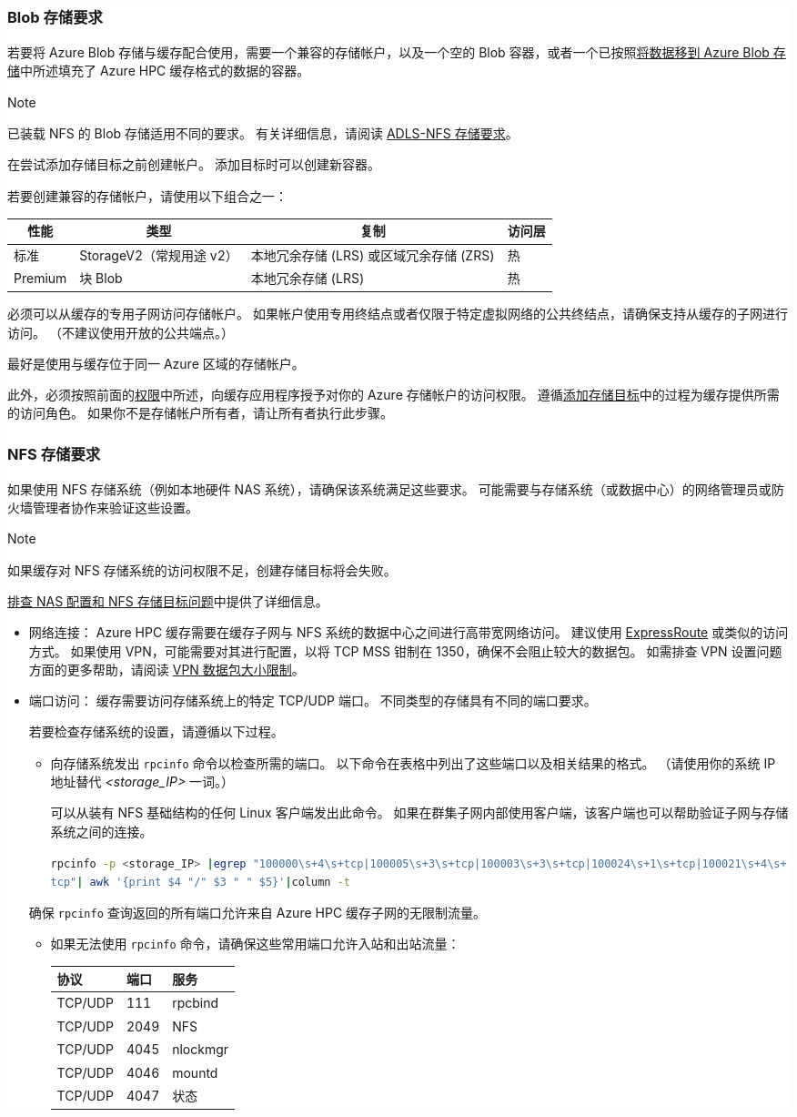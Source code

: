 ### <a name="blob-storage-requirements"></a>Blob 存储要求

若要将 Azure Blob 存储与缓存配合使用，需要一个兼容的存储帐户，以及一个空的 Blob 容器，或者一个已按照[将数据移到 Azure Blob 存储](hpc-cache-ingest.md)中所述填充了 Azure HPC 缓存格式的数据的容器。

> [!NOTE]
> 已装载 NFS 的 Blob 存储适用不同的要求。 有关详细信息，请阅读 [ADLS-NFS 存储要求](#nfs-mounted-blob-adls-nfs-storage-requirements-preview)。

在尝试添加存储目标之前创建帐户。 添加目标时可以创建新容器。

若要创建兼容的存储帐户，请使用以下组合之一：

| 性能 | 类型 | 复制 | 访问层 |
|--|--|--|--|
| 标准 | StorageV2（常规用途 v2）| 本地冗余存储 (LRS) 或区域冗余存储 (ZRS) | 热 |
| Premium | 块 Blob | 本地冗余存储 (LRS) | 热 |

必须可以从缓存的专用子网访问存储帐户。 如果帐户使用专用终结点或者仅限于特定虚拟网络的公共终结点，请确保支持从缓存的子网进行访问。 （不建议使用开放的公共端点。）

最好是使用与缓存位于同一 Azure 区域的存储帐户。

此外，必须按照前面的[权限](#permissions)中所述，向缓存应用程序授予对你的 Azure 存储帐户的访问权限。 遵循[添加存储目标](hpc-cache-add-storage.md#add-the-access-control-roles-to-your-account)中的过程为缓存提供所需的访问角色。 如果你不是存储帐户所有者，请让所有者执行此步骤。

### <a name="nfs-storage-requirements"></a>NFS 存储要求


如果使用 NFS 存储系统（例如本地硬件 NAS 系统），请确保该系统满足这些要求。 可能需要与存储系统（或数据中心）的网络管理员或防火墙管理者协作来验证这些设置。

> [!NOTE]
> 如果缓存对 NFS 存储系统的访问权限不足，创建存储目标将会失败。

[排查 NAS 配置和 NFS 存储目标问题](troubleshoot-nas.md)中提供了详细信息。

* 网络连接： Azure HPC 缓存需要在缓存子网与 NFS 系统的数据中心之间进行高带宽网络访问。 建议使用 [ExpressRoute](../expressroute/index.yml) 或类似的访问方式。 如果使用 VPN，可能需要对其进行配置，以将 TCP MSS 钳制在 1350，确保不会阻止较大的数据包。 如需排查 VPN 设置问题方面的更多帮助，请阅读 [VPN 数据包大小限制](troubleshoot-nas.md#adjust-vpn-packet-size-restrictions)。

* 端口访问： 缓存需要访问存储系统上的特定 TCP/UDP 端口。 不同类型的存储具有不同的端口要求。

  若要检查存储系统的设置，请遵循以下过程。

  * 向存储系统发出 `rpcinfo` 命令以检查所需的端口。 以下命令在表格中列出了这些端口以及相关结果的格式。 （请使用你的系统 IP 地址替代 *<storage_IP>* 一词。）

    可以从装有 NFS 基础结构的任何 Linux 客户端发出此命令。 如果在群集子网内部使用客户端，该客户端也可以帮助验证子网与存储系统之间的连接。

    ```bash
    rpcinfo -p <storage_IP> |egrep "100000\s+4\s+tcp|100005\s+3\s+tcp|100003\s+3\s+tcp|100024\s+1\s+tcp|100021\s+4\s+tcp"| awk '{print $4 "/" $3 " " $5}'|column -t
    ```

  确保 ``rpcinfo`` 查询返回的所有端口允许来自 Azure HPC 缓存子网的无限制流量。

  * 如果无法使用 `rpcinfo` 命令，请确保这些常用端口允许入站和出站流量：

    | 协议 | 端口  | 服务  |
    |----------|-------|----------|
    | TCP/UDP  | 111   | rpcbind  |
    | TCP/UDP  | 2049  | NFS      |
    | TCP/UDP  | 4045  | nlockmgr |
    | TCP/UDP  | 4046  | mountd   |
    | TCP/UDP  | 4047  | 状态   |
